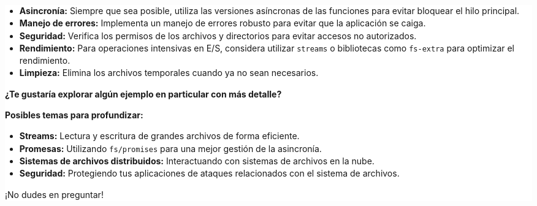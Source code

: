 * **Asincronía:** Siempre que sea posible, utiliza las versiones asíncronas de las funciones para evitar bloquear el hilo principal.
* **Manejo de errores:** Implementa un manejo de errores robusto para evitar que la aplicación se caiga.
* **Seguridad:** Verifica los permisos de los archivos y directorios para evitar accesos no autorizados.
* **Rendimiento:** Para operaciones intensivas en E/S, considera utilizar `streams` o bibliotecas como `fs-extra` para optimizar el rendimiento.
* **Limpieza:** Elimina los archivos temporales cuando ya no sean necesarios.

**¿Te gustaría explorar algún ejemplo en particular con más detalle?**

**Posibles temas para profundizar:**

* **Streams:** Lectura y escritura de grandes archivos de forma eficiente.
* **Promesas:** Utilizando `fs/promises` para una mejor gestión de la asincronía.
* **Sistemas de archivos distribuidos:** Interactuando con sistemas de archivos en la nube.
* **Seguridad:** Protegiendo tus aplicaciones de ataques relacionados con el sistema de archivos.

¡No dudes en preguntar!
 